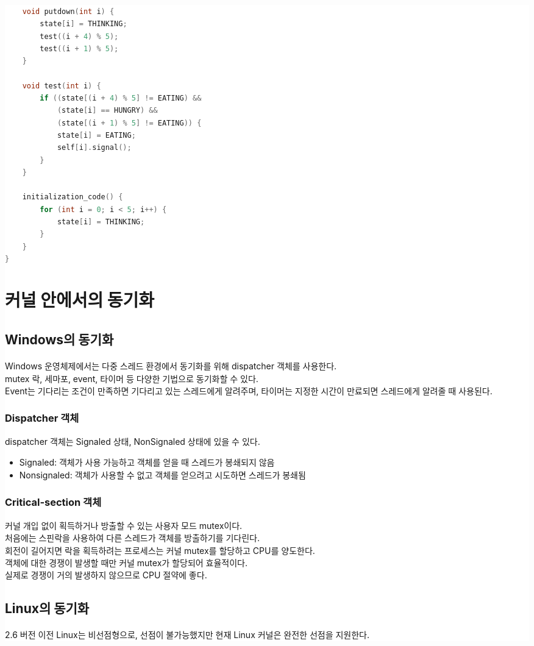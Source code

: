 ```C
    void putdown(int i) {
        state[i] = THINKING;
        test((i + 4) % 5);
        test((i + 1) % 5);
    }

    void test(int i) {
        if ((state[(i + 4) % 5] != EATING) &&
            (state[i] == HUNGRY) &&
            (state[(i + 1) % 5] != EATING)) {
            state[i] = EATING;
            self[i].signal();
        }
    }

    initialization_code() {
        for (int i = 0; i < 5; i++) {
            state[i] = THINKING;
        }
    }
}
```

# 커널 안에서의 동기화

## Windows의 동기화

Windows 운영체제에서는 다중 스레드 환경에서 동기화를 위해 dispatcher 객체를 사용한다.  
mutex 락, 세마포, event, 타이머 등 다양한 기법으로 동기화할 수 있다.  
Event는 기다리는 조건이 만족하면 기다리고 있는 스레드에게 알려주며, 타이머는 지정한 시간이 만료되면 스레드에게 알려줄 때 사용된다.  

### Dispatcher 객체

dispatcher 객체는 Signaled 상태, NonSignaled 상태에 있을 수 있다.  

- Signaled: 객체가 사용 가능하고 객체를 얻을 때 스레드가 봉쇄되지 않음  
- Nonsignaled: 객체가 사용할 수 없고 객체를 얻으려고 시도하면 스레드가 봉쇄됨  

### Critical-section 객체

커널 개입 없이 획득하거나 방출할 수 있는 사용자 모드 mutex이다.  
처음에는 스핀락을 사용하여 다른 스레드가 객체를 방출하기를 기다린다.  
회전이 길어지면 락을 획득하려는 프로세스는 커널 mutex를 할당하고 CPU를 양도한다.  
객체에 대한 경쟁이 발생할 때만 커널 mutex가 할당되어 효율적이다.  
실제로 경쟁이 거의 발생하지 않으므로 CPU 절약에 좋다.  

## Linux의 동기화

2.6 버전 이전 Linux는 비선점형으로, 선점이 불가능했지만 현재 Linux 커널은 완전한 선점을 지원한다.  
